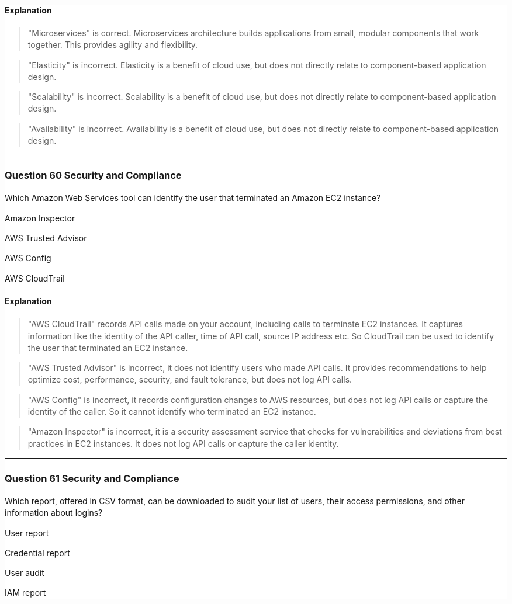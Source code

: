 #### Explanation

> "Microservices" is correct. Microservices architecture builds applications from small, modular components that work together. This provides agility and flexibility.

> "Elasticity" is incorrect. Elasticity is a benefit of cloud use, but does not directly relate to component-based application design.

> "Scalability" is incorrect. Scalability is a benefit of cloud use, but does not directly relate to component-based application design.

> "Availability" is incorrect. Availability is a benefit of cloud use, but does not directly relate to component-based application design.

---

### Question 60  Security and Compliance

Which Amazon Web Services tool can identify the user that terminated an Amazon EC2 instance?

Amazon Inspector

AWS Trusted Advisor

AWS Config

AWS CloudTrail

#### Explanation

> "AWS CloudTrail" records API calls made on your account, including calls to terminate EC2 instances. It captures information like the identity of the API caller, time of API call, source IP address etc. So CloudTrail can be used to identify the user that terminated an EC2 instance.

> "AWS Trusted Advisor" is incorrect, it does not identify users who made API calls. It provides recommendations to help optimize cost, performance, security, and fault tolerance, but does not log API calls.

> "AWS Config" is incorrect, it records configuration changes to AWS resources, but does not log API calls or capture the identity of the caller. So it cannot identify who terminated an EC2 instance.

> "Amazon Inspector" is incorrect, it is a security assessment service that checks for vulnerabilities and deviations from best practices in EC2 instances. It does not log API calls or capture the caller identity.

---

### Question 61  Security and Compliance

Which report, offered in CSV format, can be downloaded to audit your list of users, their access permissions, and other information about logins?

User report

Credential report

User audit

IAM report
